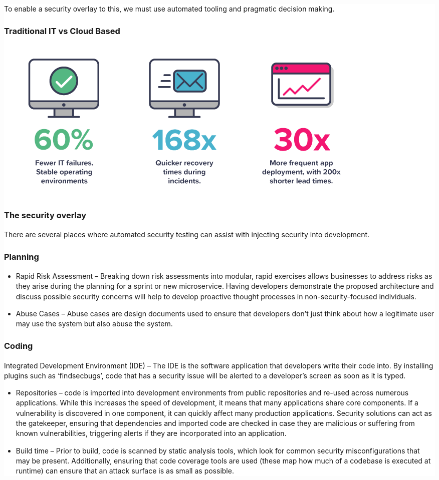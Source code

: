 To enable a security overlay to this, we must use automated tooling and pragmatic decision making.

### Traditional IT vs Cloud Based

<img src="images/f2.png">

### The security overlay

There are several places where automated security testing can assist with injecting security into development.

### Planning

* Rapid Risk Assessment – Breaking down risk assessments into modular, rapid exercises allows businesses to address risks as they arise during the planning for a sprint or new microservice. Having developers demonstrate the proposed architecture and discuss possible security concerns will help to develop proactive thought processes in non-security-focused individuals.

* Abuse Cases – Abuse cases are design documents used to ensure that developers don’t just think about how a legitimate user may use the system but also abuse the system.

### Coding

Integrated Development Environment (IDE) – The IDE is the software application that developers write their code into. By installing plugins such as ‘findsecbugs’, code that has a security issue will be alerted to a developer’s screen as soon as it is typed.

* Repositories – code is imported into development environments from public repositories and re-used across numerous applications. While this increases the speed of development, it means that many applications share core components. If a vulnerability is discovered in one component, it can quickly affect many production applications. Security solutions can act as the gatekeeper, ensuring that dependencies and imported code are checked in case they are malicious or suffering from known vulnerabilities, triggering alerts if they are incorporated into an application.

* Build time – Prior to build, code is scanned by static analysis tools, which look for common security misconfigurations that may be present. Additionally, ensuring that code coverage tools are used (these map how much of a codebase is executed at runtime) can ensure that an attack surface is as small as possible.
